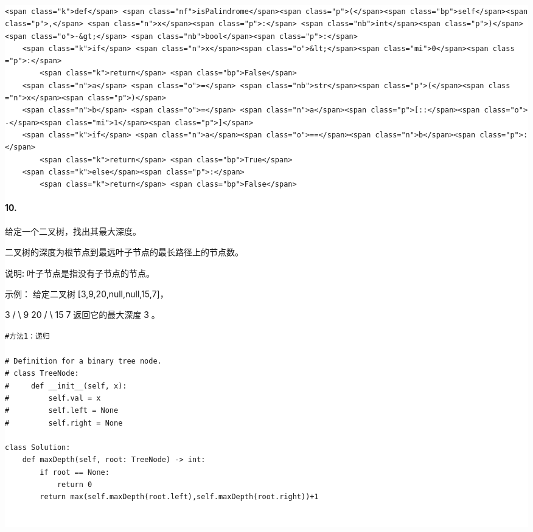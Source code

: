     <span class="k">def</span> <span class="nf">isPalindrome</span><span class="p">(</span><span class="bp">self</span><span class="p">,</span> <span class="n">x</span><span class="p">:</span> <span class="nb">int</span><span class="p">)</span> <span class="o">-&gt;</span> <span class="nb">bool</span><span class="p">:</span>
        <span class="k">if</span> <span class="n">x</span><span class="o">&lt;</span><span class="mi">0</span><span class="p">:</span>
            <span class="k">return</span> <span class="bp">False</span>
        <span class="n">a</span> <span class="o">=</span> <span class="nb">str</span><span class="p">(</span><span class="n">x</span><span class="p">)</span>
        <span class="n">b</span> <span class="o">=</span> <span class="n">a</span><span class="p">[::</span><span class="o">-</span><span class="mi">1</span><span class="p">]</span>
        <span class="k">if</span> <span class="n">a</span><span class="o">==</span><span class="n">b</span><span class="p">:</span>
            <span class="k">return</span> <span class="bp">True</span>
        <span class="k">else</span><span class="p">:</span>
            <span class="k">return</span> <span class="bp">False</span>
</code></pre></div></div>
<h4 id="10">10.</h4>
<p>给定一个二叉树，找出其最大深度。</p>
<p>二叉树的深度为根节点到最远叶子节点的最长路径上的节点数。</p>
<p>说明: 叶子节点是指没有子节点的节点。</p>
<p>示例：
给定二叉树 [3,9,20,null,null,15,7]，</p>
<p>3
   / \
  9  20
      /  \
    15   7
返回它的最大深度 3 。</p>
<div class="language-python highlighter-rouge"><div class="highlight"><pre class="highlight"><code><span class="c1">#方法1：递归
</span>
<span class="c1"># Definition for a binary tree node.
# class TreeNode:
#     def __init__(self, x):
#         self.val = x
#         self.left = None
#         self.right = None
</span>
<span class="k">class</span> <span class="nc">Solution</span><span class="p">:</span>
    <span class="k">def</span> <span class="nf">maxDepth</span><span class="p">(</span><span class="bp">self</span><span class="p">,</span> <span class="n">root</span><span class="p">:</span> <span class="n">TreeNode</span><span class="p">)</span> <span class="o">-&gt;</span> <span class="nb">int</span><span class="p">:</span>
        <span class="k">if</span> <span class="n">root</span> <span class="o">==</span> <span class="bp">None</span><span class="p">:</span>
            <span class="k">return</span> <span class="mi">0</span>
        <span class="k">return</span> <span class="nb">max</span><span class="p">(</span><span class="bp">self</span><span class="o">.</span><span class="n">maxDepth</span><span class="p">(</span><span class="n">root</span><span class="o">.</span><span class="n">left</span><span class="p">),</span><span class="bp">self</span><span class="o">.</span><span class="n">maxDepth</span><span class="p">(</span><span class="n">root</span><span class="o">.</span><span class="n">right</span><span class="p">))</span><span class="o">+</span><span class="mi">1</span>
